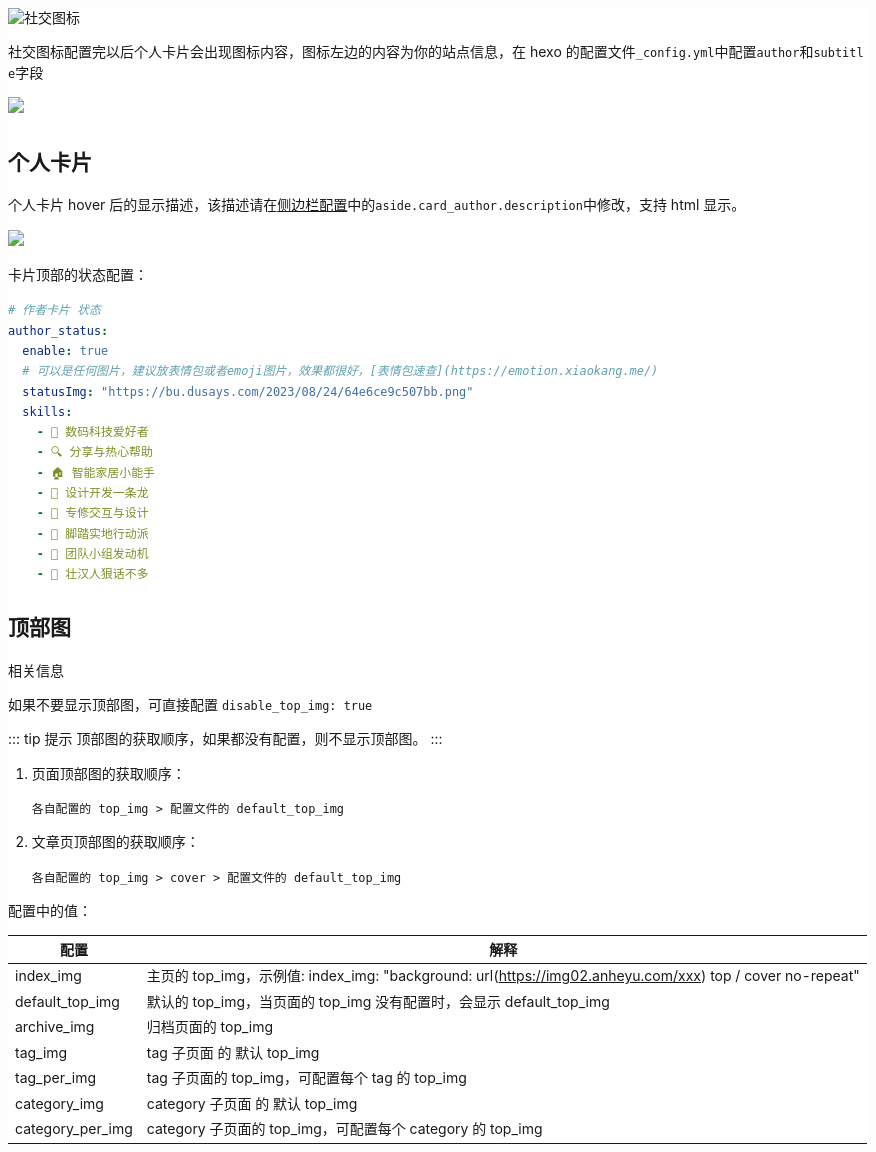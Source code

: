 ![社交图标](https://bu.dusays.com/2023/08/29/64eda5df0196d.png)

社交图标配置完以后个人卡片会出现图标内容，图标左边的内容为你的站点信息，在 hexo 的配置文件`_config.yml`中配置`author`和`subtitle`字段

![](https://bu.dusays.com/2023/08/29/64eda70d5478c.webp)

## 个人卡片

个人卡片 hover 后的显示描述，该描述请在[侧边栏配置](https://docs.anheyu.com/global/extra.html#%E4%BE%A7%E8%BE%B9%E6%A0%8F%E8%AE%BE%E7%BD%AE)中的`aside.card_author.description`中修改，支持 html 显示。

![](https://bu.dusays.com/2023/08/29/64eda8cce4fb4.webp)

卡片顶部的状态配置：

```yml
# 作者卡片 状态
author_status:
  enable: true
  # 可以是任何图片，建议放表情包或者emoji图片，效果都很好，[表情包速查](https://emotion.xiaokang.me/)
  statusImg: "https://bu.dusays.com/2023/08/24/64e6ce9c507bb.png"
  skills:
    - 🤖️ 数码科技爱好者
    - 🔍 分享与热心帮助
    - 🏠 智能家居小能手
    - 🔨 设计开发一条龙
    - 🤝 专修交互与设计
    - 🏃 脚踏实地行动派
    - 🧱 团队小组发动机
    - 💢 壮汉人狠话不多
```

## 顶部图

相关信息

如果不要显示顶部图，可直接配置 `disable_top_img: true`

::: tip 提示
顶部图的获取顺序，如果都没有配置，则不显示顶部图。
:::

1.  页面顶部图的获取顺序：

    `各自配置的 top_img > 配置文件的 default_top_img`

2.  文章页顶部图的获取顺序：

    `各自配置的 top_img > cover > 配置文件的 default_top_img`

配置中的值：

| 配置             | 解释                                                                                                     |
| ---------------- | -------------------------------------------------------------------------------------------------------- |
| index_img        | 主页的 top_img，示例值: index_img: "background: url(https://img02.anheyu.com/xxx) top / cover no-repeat" |
| default_top_img  | 默认的 top_img，当页面的 top_img 没有配置时，会显示 default_top_img                                      |
| archive_img      | 归档页面的 top_img                                                                                       |
| tag_img          | tag 子页面 的 默认 top_img                                                                               |
| tag_per_img      | tag 子页面的 top_img，可配置每个 tag 的 top_img                                                          |
| category_img     | category 子页面 的 默认 top_img                                                                          |
| category_per_img | category 子页面的 top_img，可配置每个 category 的 top_img                                                |
